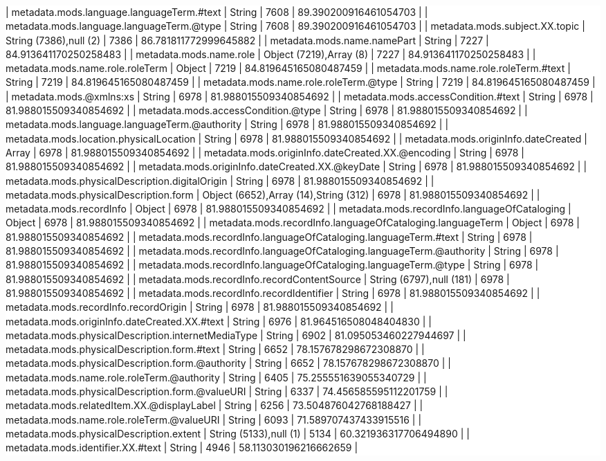 | metadata.mods.language.languageTerm.#text                             | String                                |        7608 |  89.390200916461054703 |
| metadata.mods.language.languageTerm.@type                             | String                                |        7608 |  89.390200916461054703 |
| metadata.mods.subject.XX.topic                                        | String (7386),null (2)                |        7386 |  86.781811772999645882 |
| metadata.mods.name.namePart                                           | String                                |        7227 |  84.913641170250258483 |
| metadata.mods.name.role                                               | Object (7219),Array (8)               |        7227 |  84.913641170250258483 |
| metadata.mods.name.role.roleTerm                                      | Object                                |        7219 |  84.819645165080487459 |
| metadata.mods.name.role.roleTerm.#text                                | String                                |        7219 |  84.819645165080487459 |
| metadata.mods.name.role.roleTerm.@type                                | String                                |        7219 |  84.819645165080487459 |
| metadata.mods.@xmlns:xs                                               | String                                |        6978 |  81.988015509340854692 |
| metadata.mods.accessCondition.#text                                   | String                                |        6978 |  81.988015509340854692 |
| metadata.mods.accessCondition.@type                                   | String                                |        6978 |  81.988015509340854692 |
| metadata.mods.language.languageTerm.@authority                        | String                                |        6978 |  81.988015509340854692 |
| metadata.mods.location.physicalLocation                               | String                                |        6978 |  81.988015509340854692 |
| metadata.mods.originInfo.dateCreated                                  | Array                                 |        6978 |  81.988015509340854692 |
| metadata.mods.originInfo.dateCreated.XX.@encoding                     | String                                |        6978 |  81.988015509340854692 |
| metadata.mods.originInfo.dateCreated.XX.@keyDate                      | String                                |        6978 |  81.988015509340854692 |
| metadata.mods.physicalDescription.digitalOrigin                       | String                                |        6978 |  81.988015509340854692 |
| metadata.mods.physicalDescription.form                                | Object (6652),Array (14),String (312) |        6978 |  81.988015509340854692 |
| metadata.mods.recordInfo                                              | Object                                |        6978 |  81.988015509340854692 |
| metadata.mods.recordInfo.languageOfCataloging                         | Object                                |        6978 |  81.988015509340854692 |
| metadata.mods.recordInfo.languageOfCataloging.languageTerm            | Object                                |        6978 |  81.988015509340854692 |
| metadata.mods.recordInfo.languageOfCataloging.languageTerm.#text      | String                                |        6978 |  81.988015509340854692 |
| metadata.mods.recordInfo.languageOfCataloging.languageTerm.@authority | String                                |        6978 |  81.988015509340854692 |
| metadata.mods.recordInfo.languageOfCataloging.languageTerm.@type      | String                                |        6978 |  81.988015509340854692 |
| metadata.mods.recordInfo.recordContentSource                          | String (6797),null (181)              |        6978 |  81.988015509340854692 |
| metadata.mods.recordInfo.recordIdentifier                             | String                                |        6978 |  81.988015509340854692 |
| metadata.mods.recordInfo.recordOrigin                                 | String                                |        6978 |  81.988015509340854692 |
| metadata.mods.originInfo.dateCreated.XX.#text                         | String                                |        6976 |  81.964516508048404830 |
| metadata.mods.physicalDescription.internetMediaType                   | String                                |        6902 |  81.095053460227944697 |
| metadata.mods.physicalDescription.form.#text                          | String                                |        6652 |  78.157678298672308870 |
| metadata.mods.physicalDescription.form.@authority                     | String                                |        6652 |  78.157678298672308870 |
| metadata.mods.name.role.roleTerm.@authority                           | String                                |        6405 |  75.255551639055340729 |
| metadata.mods.physicalDescription.form.@valueURI                      | String                                |        6337 |  74.456585595112201759 |
| metadata.mods.relatedItem.XX.@displayLabel                            | String                                |        6256 |  73.504876042768188427 |
| metadata.mods.name.role.roleTerm.@valueURI                            | String                                |        6093 |  71.589707437433915516 |
| metadata.mods.physicalDescription.extent                              | String (5133),null (1)                |        5134 |  60.321936317706494890 |
| metadata.mods.identifier.XX.#text                                     | String                                |        4946 |  58.113030196216662659 |